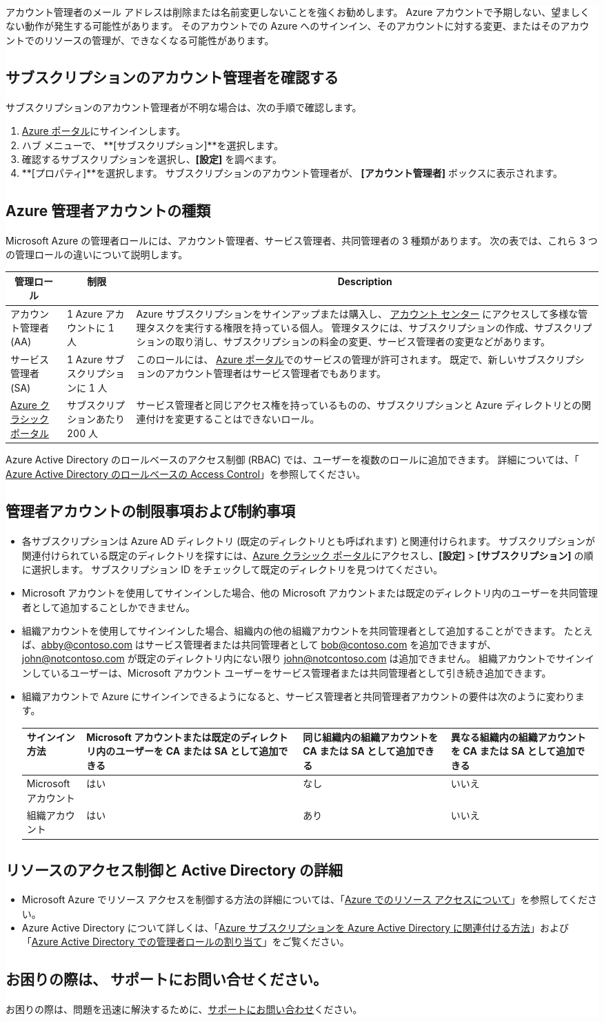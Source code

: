 アカウント管理者のメール アドレスは削除または名前変更しないことを強くお勧めします。 Azure アカウントで予期しない、望ましくない動作が発生する可能性があります。 そのアカウントでの Azure へのサインイン、そのアカウントに対する変更、またはそのアカウントでのリソースの管理が、できなくなる可能性があります。 

## <a name="check-the-account-administrator-of-the-subscription"></a>サブスクリプションのアカウント管理者を確認する
サブスクリプションのアカウント管理者が不明な場合は、次の手順で確認します。

  1. [Azure ポータル](https://portal.azure.com)にサインインします。
  2. ハブ メニューで、 **[サブスクリプション]**を選択します。
  3. 確認するサブスクリプションを選択し、**[設定]** を調べます。
  4. **[プロパティ]**を選択します。 サブスクリプションのアカウント管理者が、 **[アカウント管理者]** ボックスに表示されます。  

## <a name="types-of-azure-admin-accounts"></a>Azure 管理者アカウントの種類
 Microsoft Azure の管理者ロールには、アカウント管理者、サービス管理者、共同管理者の 3 種類があります。 次の表では、これら 3 つの管理ロールの違いについて説明します。

| 管理ロール | 制限 | Description |
| --- | --- | --- |
| アカウント管理者 (AA) |1 Azure アカウントに 1 人 |Azure サブスクリプションをサインアップまたは購入し、 [アカウント センター](https://account.windowsazure.com/Home/Index) にアクセスして多様な管理タスクを実行する権限を持っている個人。 管理タスクには、サブスクリプションの作成、サブスクリプションの取り消し、サブスクリプションの料金の変更、サービス管理者の変更などがあります。 |
| サービス管理者 (SA) |1 Azure サブスクリプションに 1 人 |このロールには、 [Azure ポータル](https://portal.azure.com)でのサービスの管理が許可されます。 既定で、新しいサブスクリプションのアカウント管理者はサービス管理者でもあります。 |
| [Azure クラシック ポータル](https://manage.windowsazure.com) |サブスクリプションあたり 200 人 |サービス管理者と同じアクセス権を持っているものの、サブスクリプションと Azure ディレクトリとの関連付けを変更することはできないロール。 |

Azure Active Directory のロールベースのアクセス制御 (RBAC) では、ユーザーを複数のロールに追加できます。 詳細については、「 [Azure Active Directory のロールベースの Access Control](../active-directory/role-based-access-control-configure.md)」を参照してください。

## <a name="limitations-and-restrictions-for-admin-accounts"></a>管理者アカウントの制限事項および制約事項
* 各サブスクリプションは Azure AD ディレクトリ (既定のディレクトリとも呼ばれます) と関連付けられます。 サブスクリプションが関連付けられている既定のディレクトリを探すには、[Azure クラシック ポータル](https://manage.windowsazure.com/)にアクセスし、**[設定]** > **[サブスクリプション]** の順に選択します。 サブスクリプション ID をチェックして既定のディレクトリを見つけてください。
* Microsoft アカウントを使用してサインインした場合、他の Microsoft アカウントまたは既定のディレクトリ内のユーザーを共同管理者として追加することしかできません。
* 組織アカウントを使用してサインインした場合、組織内の他の組織アカウントを共同管理者として追加することができます。 たとえば、abby@contoso.com はサービス管理者または共同管理者として bob@contoso.com を追加できますが、john@notcontoso.com が既定のディレクトリ内にない限り john@notcontoso.com は追加できません。 組織アカウントでサインインしているユーザーは、Microsoft アカウント ユーザーをサービス管理者または共同管理者として引き続き追加できます。
* 組織アカウントで Azure にサインインできるようになると、サービス管理者と共同管理者アカウントの要件は次のように変わります。

  | サインイン方法 | Microsoft アカウントまたは既定のディレクトリ内のユーザーを CA または SA として追加できる | 同じ組織内の組織アカウントを CA または SA として追加できる | 異なる組織内の組織アカウントを CA または SA として追加できる |
  | --- | --- | --- | --- |
  |  Microsoft アカウント |はい |なし |いいえ |
  |  組織アカウント |はい |あり |いいえ |

## <a name="learn-more-about-resource-access-control-and-active-directory"></a>リソースのアクセス制御と Active Directory の詳細
* Microsoft Azure でリソース アクセスを制御する方法の詳細については、「[Azure でのリソース アクセスについて](../active-directory/active-directory-understanding-resource-access.md)」を参照してください。
* Azure Active Directory について詳しくは、「[Azure サブスクリプションを Azure Active Directory に関連付ける方法](../active-directory/active-directory-how-subscriptions-associated-directory.md)」および「[Azure Active Directory での管理者ロールの割り当て](../active-directory/active-directory-assign-admin-roles.md)」をご覧ください。

## <a name="need-help-contact-support"></a>お困りの際は、 サポートにお問い合せください。
お困りの際は、問題を迅速に解決するために、[サポートにお問い合わせ](https://portal.azure.com/?#blade/Microsoft_Azure_Support/HelpAndSupportBlade)ください。

